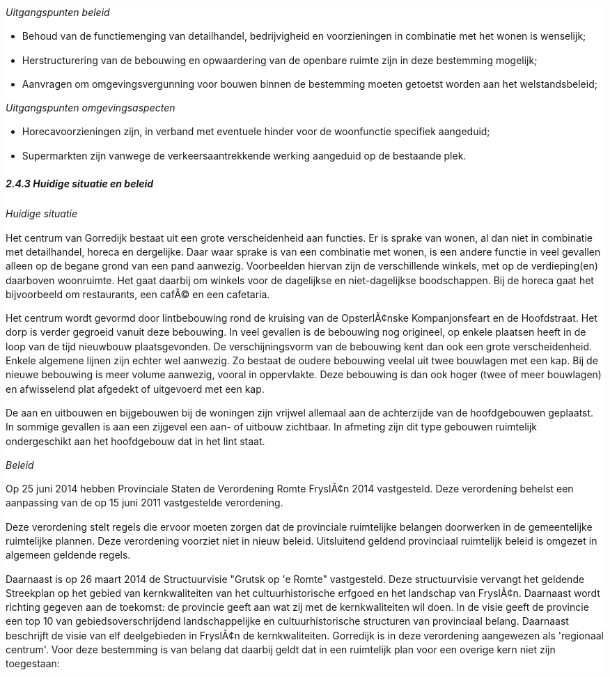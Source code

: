*Uitgangspunten beleid*

* Behoud van de functiemenging van detailhandel, bedrijvigheid en voorzieningen in combinatie met het wonen is wenselijk;

* Herstructurering van de bebouwing en opwaardering van de openbare ruimte zijn in deze bestemming mogelijk;

* Aanvragen om omgevingsvergunning voor bouwen binnen de bestemming moeten getoetst worden aan het welstandsbeleid;

*Uitgangspunten omgevingsaspecten*

* Horecavoorzieningen zijn, in verband met eventuele hinder voor de woonfunctie specifiek aangeduid;

* Supermarkten zijn vanwege de verkeersaantrekkende werking aangeduid op de bestaande plek.

##### 2\.4\.3 Huidige situatie en beleid

*Huidige situatie*

Het centrum van Gorredijk bestaat uit een grote verscheidenheid aan functies. Er is sprake van wonen, al dan niet in combinatie met detailhandel, horeca en dergelijke. Daar waar sprake is van een combinatie met wonen, is een andere functie in veel gevallen alleen op de begane grond van een pand aanwezig. Voorbeelden hiervan zijn de verschillende winkels, met op de verdieping(en) daarboven woonruimte. Het gaat daarbij om winkels voor de dagelijkse en niet\-dagelijkse boodschappen. Bij de horeca gaat het bijvoorbeeld om restaurants, een cafÃ© en een cafetaria.

Het centrum wordt gevormd door lintbebouwing rond de kruising van de OpsterlÃ¢nske Kompanjonsfeart en de Hoofdstraat. Het dorp is verder gegroeid vanuit deze bebouwing. In veel gevallen is de bebouwing nog origineel, op enkele plaatsen heeft in de loop van de tijd nieuwbouw plaatsgevonden. De verschijningsvorm van de bebouwing kent dan ook een grote verscheidenheid. Enkele algemene lijnen zijn echter wel aanwezig. Zo bestaat de oudere bebouwing veelal uit twee bouwlagen met een kap. Bij de nieuwe bebouwing is meer volume aanwezig, vooral in oppervlakte. Deze bebouwing is dan ook hoger (twee of meer bouwlagen) en afwisselend plat afgedekt of uitgevoerd met een kap.

De aan en uitbouwen en bijgebouwen bij de woningen zijn vrijwel allemaal aan de achterzijde van de hoofdgebouwen geplaatst. In sommige gevallen is aan een zijgevel een aan\- of uitbouw zichtbaar. In afmeting zijn dit type gebouwen ruimtelijk ondergeschikt aan het hoofdgebouw dat in het lint staat.

*Beleid*

Op 25 juni 2014 hebben Provinciale Staten de Verordening Romte FryslÃ¢n 2014 vastgesteld. Deze verordening behelst een aanpassing van de op 15 juni 2011 vastgestelde verordening.

Deze verordening stelt regels die ervoor moeten zorgen dat de provinciale ruimtelijke belangen doorwerken in de gemeentelijke ruimtelijke plannen. Deze verordening voorziet niet in nieuw beleid. Uitsluitend geldend provinciaal ruimtelijk beleid is omgezet in algemeen geldende regels.

Daarnaast is op 26 maart 2014 de Structuurvisie "Grutsk op 'e Romte" vastgesteld. Deze structuurvisie vervangt het geldende Streekplan op het gebied van kernkwaliteiten van het cultuurhistorische erfgoed en het landschap van FryslÃ¢n. Daarnaast wordt richting gegeven aan de toekomst: de provincie geeft aan wat zij met de kernkwaliteiten wil doen. In de visie geeft de provincie een top 10 van gebiedsoverschrijdend landschappelijke en cultuurhistorische structuren van provinciaal belang. Daarnaast beschrijft de visie van elf deelgebieden in FryslÃ¢n de kernkwaliteiten. Gorredijk is in deze verordening aangewezen als 'regionaal centrum'. Voor deze bestemming is van belang dat daarbij geldt dat in een ruimtelijk plan voor een overige kern niet zijn toegestaan:
